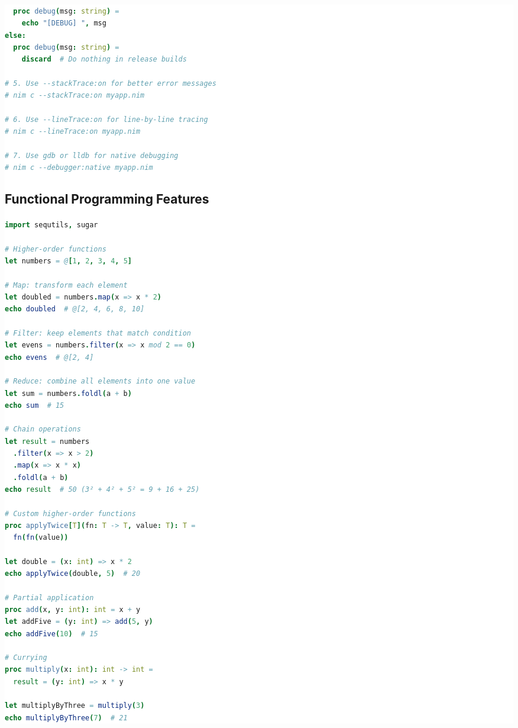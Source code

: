 ```nim
  proc debug(msg: string) =
    echo "[DEBUG] ", msg
else:
  proc debug(msg: string) =
    discard  # Do nothing in release builds

# 5. Use --stackTrace:on for better error messages
# nim c --stackTrace:on myapp.nim

# 6. Use --lineTrace:on for line-by-line tracing
# nim c --lineTrace:on myapp.nim

# 7. Use gdb or lldb for native debugging
# nim c --debugger:native myapp.nim
```

## Functional Programming Features

```nim
import sequtils, sugar

# Higher-order functions
let numbers = @[1, 2, 3, 4, 5]

# Map: transform each element
let doubled = numbers.map(x => x * 2)
echo doubled  # @[2, 4, 6, 8, 10]

# Filter: keep elements that match condition
let evens = numbers.filter(x => x mod 2 == 0)
echo evens  # @[2, 4]

# Reduce: combine all elements into one value
let sum = numbers.foldl(a + b)
echo sum  # 15

# Chain operations
let result = numbers
  .filter(x => x > 2)
  .map(x => x * x)
  .foldl(a + b)
echo result  # 50 (3² + 4² + 5² = 9 + 16 + 25)

# Custom higher-order functions
proc applyTwice[T](fn: T -> T, value: T): T =
  fn(fn(value))

let double = (x: int) => x * 2
echo applyTwice(double, 5)  # 20

# Partial application
proc add(x, y: int): int = x + y
let addFive = (y: int) => add(5, y)
echo addFive(10)  # 15

# Currying
proc multiply(x: int): int -> int =
  result = (y: int) => x * y

let multiplyByThree = multiply(3)
echo multiplyByThree(7)  # 21
```
